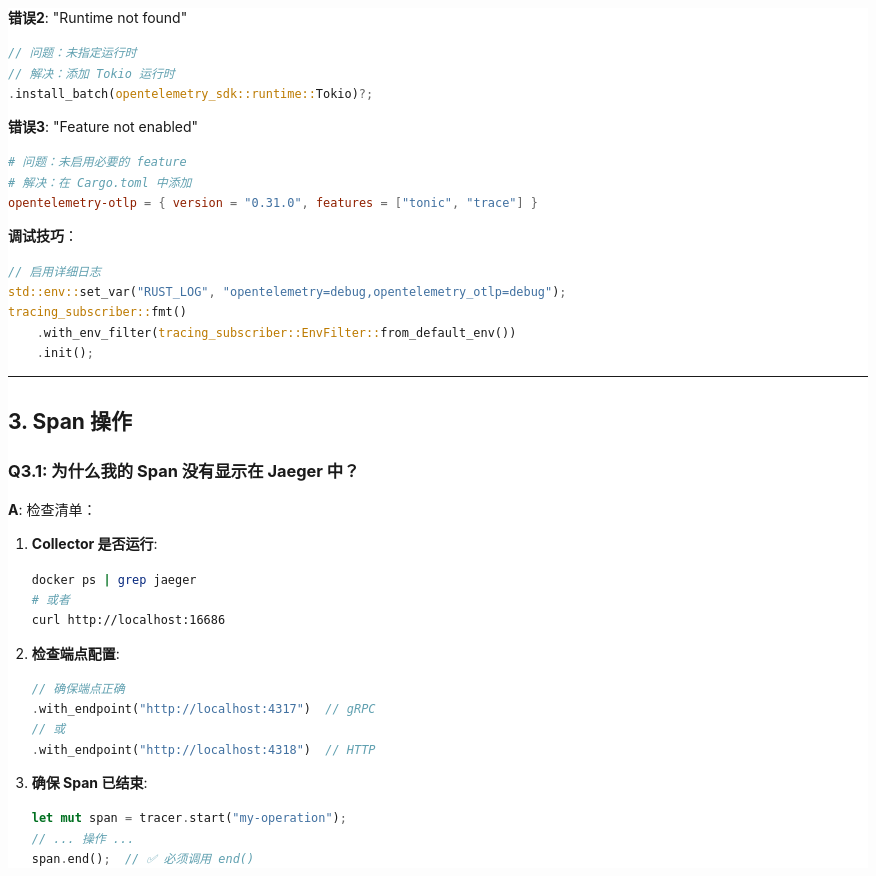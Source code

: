 **错误2**: "Runtime not found"

```rust
// 问题：未指定运行时
// 解决：添加 Tokio 运行时
.install_batch(opentelemetry_sdk::runtime::Tokio)?;
```

**错误3**: "Feature not enabled"

```toml
# 问题：未启用必要的 feature
# 解决：在 Cargo.toml 中添加
opentelemetry-otlp = { version = "0.31.0", features = ["tonic", "trace"] }
```

**调试技巧**：

```rust
// 启用详细日志
std::env::set_var("RUST_LOG", "opentelemetry=debug,opentelemetry_otlp=debug");
tracing_subscriber::fmt()
    .with_env_filter(tracing_subscriber::EnvFilter::from_default_env())
    .init();
```

---

## 3. Span 操作

### Q3.1: 为什么我的 Span 没有显示在 Jaeger 中？

**A**: 检查清单：

1. **Collector 是否运行**:

    ```bash
    docker ps | grep jaeger
    # 或者
    curl http://localhost:16686
    ```

2. **检查端点配置**:

    ```rust
    // 确保端点正确
    .with_endpoint("http://localhost:4317")  // gRPC
    // 或
    .with_endpoint("http://localhost:4318")  // HTTP
    ```

3. **确保 Span 已结束**:

    ```rust
    let mut span = tracer.start("my-operation");
    // ... 操作 ...
    span.end();  // ✅ 必须调用 end()
    ```

